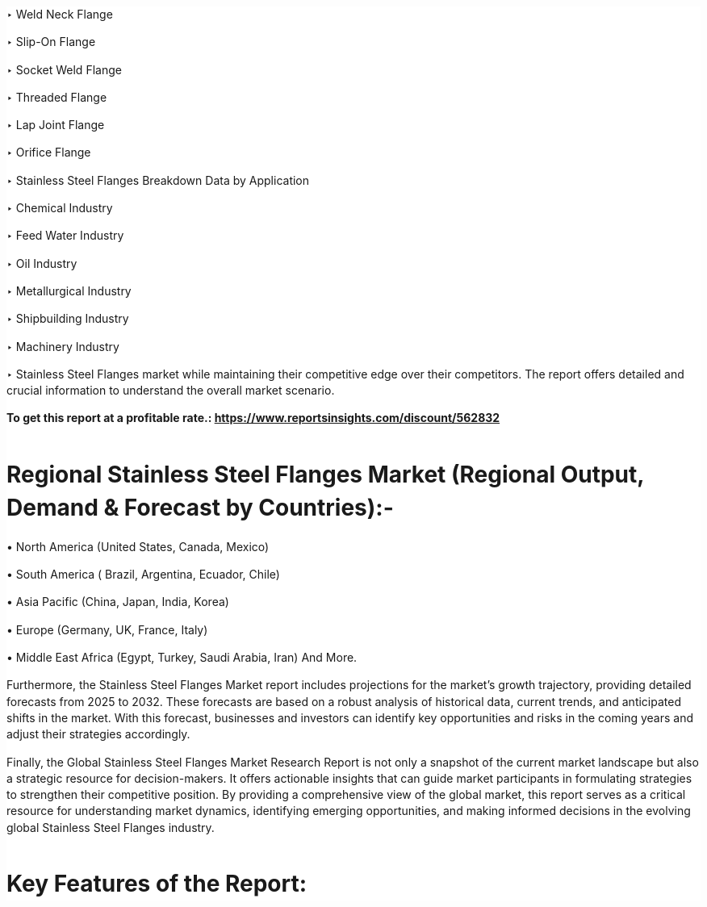    ‣ Weld Neck Flange

   ‣ Slip-On Flange

   ‣ Socket Weld Flange

   ‣ Threaded Flange

   ‣ Lap Joint Flange

   ‣ Orifice Flange

‣ Stainless Steel Flanges Breakdown Data by Application

   ‣ Chemical Industry

   ‣ Feed Water Industry

   ‣ Oil Industry

   ‣ Metallurgical Industry

   ‣ Shipbuilding Industry

   ‣ Machinery Industry

   ‣ Stainless Steel Flanges market while maintaining their competitive edge over their competitors. The report offers detailed and crucial information to understand the overall market scenario.

<strong>To get this report at a profitable rate.: <a href=https://www.reportsinsights.com/discount/562832>https://www.reportsinsights.com/discount/562832</a></strong>

# <strong>Regional Stainless Steel Flanges Market (Regional Output, Demand &amp; Forecast by Countries):-</strong>

• North America (United States, Canada, Mexico)

• South America ( Brazil, Argentina, Ecuador, Chile)

• Asia Pacific (China, Japan, India, Korea)

• Europe (Germany, UK, France, Italy)

• Middle East Africa (Egypt, Turkey, Saudi Arabia, Iran) And More.

Furthermore, the Stainless Steel Flanges Market report includes projections for the market’s growth trajectory, providing detailed forecasts from 2025 to 2032. These forecasts are based on a robust analysis of historical data, current trends, and anticipated shifts in the market. With this forecast, businesses and investors can identify key opportunities and risks in the coming years and adjust their strategies accordingly.

Finally, the Global Stainless Steel Flanges Market Research Report is not only a snapshot of the current market landscape but also a strategic resource for decision-makers. It offers actionable insights that can guide market participants in formulating strategies to strengthen their competitive position. By providing a comprehensive view of the global market, this report serves as a critical resource for understanding market dynamics, identifying emerging opportunities, and making informed decisions in the evolving global Stainless Steel Flanges industry.

# <strong>Key Features of the Report:</strong>
